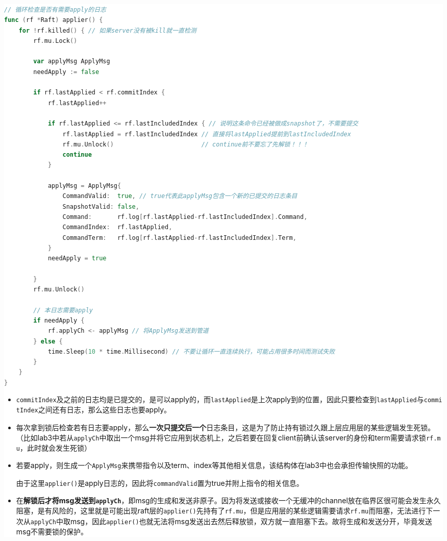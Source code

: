 ```go
// 循环检查是否有需要apply的日志
func (rf *Raft) applier() {
	for !rf.killed() { // 如果server没有被kill就一直检测
		rf.mu.Lock()

		var applyMsg ApplyMsg
		needApply := false

		if rf.lastApplied < rf.commitIndex {
			rf.lastApplied++

			if rf.lastApplied <= rf.lastIncludedIndex { // 说明这条命令已经被做成snapshot了，不需要提交
				rf.lastApplied = rf.lastIncludedIndex // 直接将lastApplied提前到lastIncludedIndex
				rf.mu.Unlock()                        // continue前不要忘了先解锁！！！
				continue
			}

			applyMsg = ApplyMsg{
				CommandValid:  true, // true代表此applyMsg包含一个新的已提交的日志条目
				SnapshotValid: false,
				Command:       rf.log[rf.lastApplied-rf.lastIncludedIndex].Command,
				CommandIndex:  rf.lastApplied,
				CommandTerm:   rf.log[rf.lastApplied-rf.lastIncludedIndex].Term,
			}
			needApply = true

		}
		rf.mu.Unlock()

		// 本日志需要apply
		if needApply {
			rf.applyCh <- applyMsg // 将ApplyMsg发送到管道
		} else {
			time.Sleep(10 * time.Millisecond) // 不要让循环一直连续执行，可能占用很多时间而测试失败
		}
	}
}
```

- `commitIndex`及之前的日志均是已提交的，是可以apply的，而`lastApplied`是上次apply到的位置，因此只要检查到`lastApplied`与`commitIndex`之间还有日志，那么这些日志也要apply。

- 每次拿到锁后检查若有日志要apply，那么**一次只提交后一个**日志条目，这是为了防止持有锁过久跟上层应用层的某些逻辑发生死锁。（比如lab3中若从`applyCh`中取出一个msg并将它应用到状态机上，之后若要在回复client前确认该server的身份和term需要请求锁`rf.mu`，此时就会发生死锁）

- 若要apply，则生成一个`ApplyMsg`来携带指令以及term、index等其他相关信息，该结构体在lab3中也会承担传输快照的功能。

  由于这里`applier()`是apply日志的，因此将`commandValid`置为true并附上指令的相关信息。

- 在**解锁后才将msg发送到`applyCh`**，即msg的生成和发送非原子。因为将发送或接收一个无缓冲的channel放在临界区很可能会发生永久阻塞，是有风险的，这里就是可能出现raft层的`applier()`先持有了`rf.mu`，但是应用层的某些逻辑需要请求`rf.mu`而阻塞，无法进行下一次从`applyCh`中取msg，因此`applier()`也就无法将msg发送出去然后释放锁，双方就一直阻塞下去。故将生成和发送分开，毕竟发送msg不需要锁的保护。
